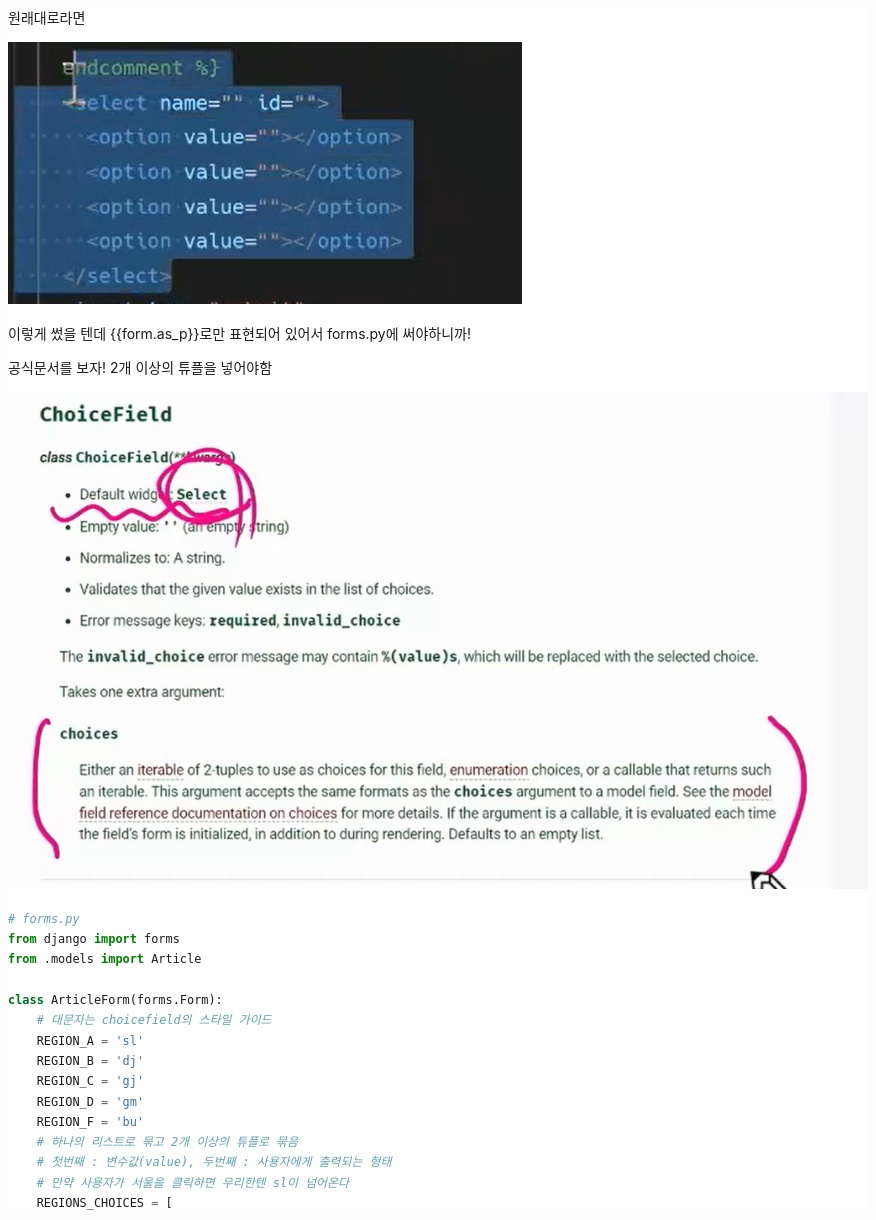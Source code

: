 원래대로라면

![image-20220415024244814](0406%20%EC%88%98%EC%9A%94%EC%9D%BC%20Django%20Form%20PPT%20%EC%A0%95%EB%A6%AC.assets/image-20220415024244814.png)

이렇게 썼을 텐데 {{form.as_p}}로만 표현되어 있어서  forms.py에 써야하니까! 

공식문서를 보자! 2개 이상의 튜플을 넣어야함

![image-20220415024339650](0406%20%EC%88%98%EC%9A%94%EC%9D%BC%20Django%20Form%20PPT%20%EC%A0%95%EB%A6%AC.assets/image-20220415024339650.png)



``` python
# forms.py
from django import forms
from .models import Article

class ArticleForm(forms.Form):
    # 대문자는 choicefield의 스타일 가이드
    REGION_A = 'sl'
    REGION_B = 'dj'
    REGION_C = 'gj'
    REGION_D = 'gm'
    REGION_F = 'bu'
    # 하나의 리스트로 묶고 2개 이상의 튜플로 묶음
    # 첫번째 : 변수값(value), 두번째 : 사용자에게 출력되는 형태 
    # 만약 사용자가 서울을 클릭하면 우리한텐 sl이 넘어온다
    REGIONS_CHOICES = [
```